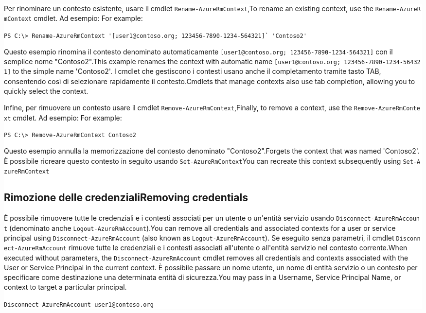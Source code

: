 <span data-ttu-id="48124-151">Per rinominare un contesto esistente, usare il cmdlet `Rename-AzureRmContext`,</span><span class="sxs-lookup"><span data-stu-id="48124-151">To rename an existing context, use the `Rename-AzureRmContext` cmdlet.</span></span> <span data-ttu-id="48124-152">Ad esempio: </span><span class="sxs-lookup"><span data-stu-id="48124-152">For example:</span></span>

```azurepowershell-interactive
PS C:\> Rename-AzureRmContext '[user1@contoso.org; 123456-7890-1234-564321]` 'Contoso2'
```

<span data-ttu-id="48124-153">Questo esempio rinomina il contesto denominato automaticamente `[user1@contoso.org; 123456-7890-1234-564321]` con il semplice nome "Contoso2".</span><span class="sxs-lookup"><span data-stu-id="48124-153">This example renames the context with automatic name `[user1@contoso.org; 123456-7890-1234-564321]` to the simple name 'Contoso2'.</span></span> <span data-ttu-id="48124-154">I cmdlet che gestiscono i contesti usano anche il completamento tramite tasto TAB, consentendo così di selezionare rapidamente il contesto.</span><span class="sxs-lookup"><span data-stu-id="48124-154">Cmdlets that manage contexts also use tab completion, allowing you to quickly select the context.</span></span>

<span data-ttu-id="48124-155">Infine, per rimuovere un contesto usare il cmdlet `Remove-AzureRmContext`,</span><span class="sxs-lookup"><span data-stu-id="48124-155">Finally, to remove a context, use the `Remove-AzureRmContext` cmdlet.</span></span>  <span data-ttu-id="48124-156">Ad esempio: </span><span class="sxs-lookup"><span data-stu-id="48124-156">For example:</span></span>

```azurepowershell-interactive
PS C:\> Remove-AzureRmContext Contoso2
```

<span data-ttu-id="48124-157">Questo esempio annulla la memorizzazione del contesto denominato "Contoso2".</span><span class="sxs-lookup"><span data-stu-id="48124-157">Forgets the context that was named 'Contoso2'.</span></span> <span data-ttu-id="48124-158">È possibile ricreare questo contesto in seguito usando `Set-AzureRmContext`</span><span class="sxs-lookup"><span data-stu-id="48124-158">You can recreate this context subsequently using `Set-AzureRmContext`</span></span>

## <a name="removing-credentials"></a><span data-ttu-id="48124-159">Rimozione delle credenziali</span><span class="sxs-lookup"><span data-stu-id="48124-159">Removing credentials</span></span>

<span data-ttu-id="48124-160">È possibile rimuovere tutte le credenziali e i contesti associati per un utente o un'entità servizio usando `Disconnect-AzureRmAccount` (denominato anche `Logout-AzureRmAccount`).</span><span class="sxs-lookup"><span data-stu-id="48124-160">You can remove all credentials and associated contexts for a user or service principal using `Disconnect-AzureRmAccount` (also known as `Logout-AzureRmAccount`).</span></span> <span data-ttu-id="48124-161">Se eseguito senza parametri, il cmdlet `Disconnect-AzureRmAccount` rimuove tutte le credenziali e i contesti associati all'utente o all'entità servizio nel contesto corrente.</span><span class="sxs-lookup"><span data-stu-id="48124-161">When executed without parameters, the `Disconnect-AzureRmAccount` cmdlet removes all credentials and contexts associated with the User or Service Principal in the current context.</span></span> <span data-ttu-id="48124-162">È possibile passare un nome utente, un nome di entità servizio o un contesto per specificare come destinazione una determinata entità di sicurezza.</span><span class="sxs-lookup"><span data-stu-id="48124-162">You may pass in a Username, Service Principal Name, or context to target a particular principal.</span></span>

```azurepowershell-interactive
Disconnect-AzureRmAccount user1@contoso.org
```


[enable]: /powershell/module/azurerm.profile/Enable-AzureRmContextAutosave
[disable]: /powershell/module/azurerm.profile/Disable-AzureRmContextAutosave
[select]: /powershell/module/azurerm.profile/Select-AzureRmContext
[remove-cred]: /powershell/module/azurerm.profile/Disconnect-AzureRmAccount
[remove-context]: /powershell/module/azurerm.profile/Remove-AzureRmContext
[rename]: /powershell/module/azurerm.profile/Rename-AzureRmContext
[login]: /powershell/module/azurerm.profile/Connect-AzureRmAccount
[import]: /powershell/module/azurerm.profile/Import-AzureRmAccount
[set-context]: /powershell/module/azurerm.profile/Import-AzureRmContext